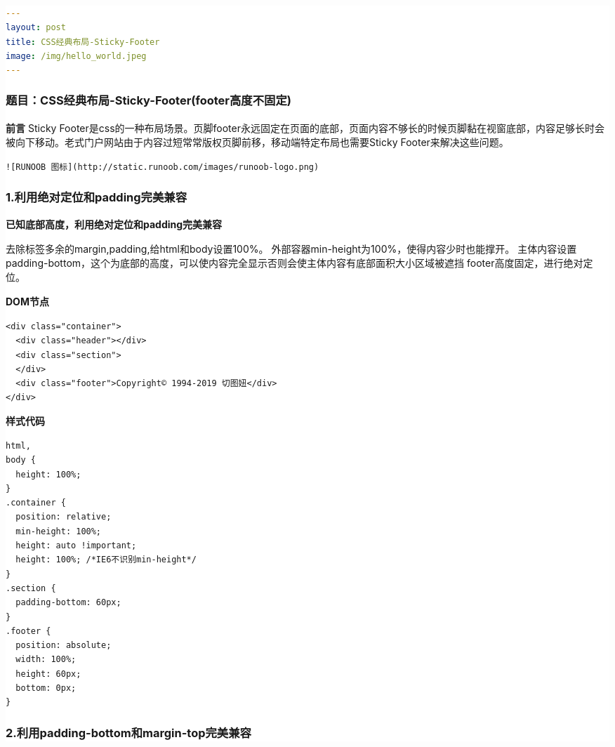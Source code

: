 ```yaml
---
layout: post
title: CSS经典布局-Sticky-Footer
image: /img/hello_world.jpeg
---
```


### 题目：CSS经典布局-Sticky-Footer(footer高度不固定)


**前言**
    Sticky Footer是css的一种布局场景。页脚footer永远固定在页面的底部，页面内容不够长的时候页脚黏在视窗底部，内容足够长时会被向下移动。老式门户网站由于内容过短常常版权页脚前移，移动端特定布局也需要Sticky Footer来解决这些问题。

    ![RUNOOB 图标](http://static.runoob.com/images/runoob-logo.png)

### 1.利用绝对定位和padding完美兼容

**已知底部高度，利用绝对定位和padding完美兼容**

去除标签多余的margin,padding,给html和body设置100%。
外部容器min-height为100%，使得内容少时也能撑开。
主体内容设置padding-bottom，这个为底部的高度，可以使内容完全显示否则会使主体内容有底部面积大小区域被遮挡
footer高度固定，进行绝对定位。

**DOM节点**


```
<div class="container">
  <div class="header"></div>
  <div class="section">
  </div>
  <div class="footer">Copyright© 1994-2019 切图妞</div>
</div>
```


**样式代码**


```
html,
body {
  height: 100%;
}
.container {
  position: relative;
  min-height: 100%;
  height: auto !important;
  height: 100%; /*IE6不识别min-height*/
}
.section {
  padding-bottom: 60px;
}
.footer {
  position: absolute;
  width: 100%;
  height: 60px;
  bottom: 0px;
}
```
### 2.利用padding-bottom和margin-top完美兼容
